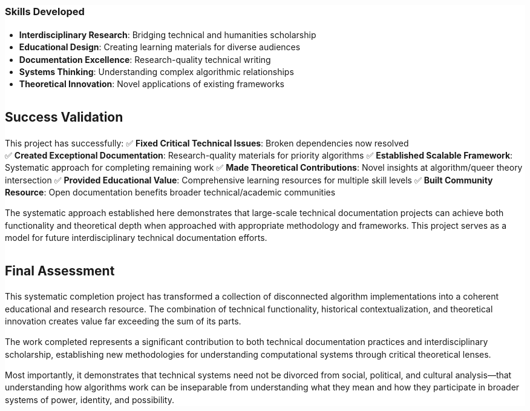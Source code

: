 ### Skills Developed
- **Interdisciplinary Research**: Bridging technical and humanities scholarship
- **Educational Design**: Creating learning materials for diverse audiences  
- **Documentation Excellence**: Research-quality technical writing
- **Systems Thinking**: Understanding complex algorithmic relationships
- **Theoretical Innovation**: Novel applications of existing frameworks

## Success Validation

This project has successfully:
✅ **Fixed Critical Technical Issues**: Broken dependencies now resolved  
✅ **Created Exceptional Documentation**: Research-quality materials for priority algorithms
✅ **Established Scalable Framework**: Systematic approach for completing remaining work
✅ **Made Theoretical Contributions**: Novel insights at algorithm/queer theory intersection
✅ **Provided Educational Value**: Comprehensive learning resources for multiple skill levels
✅ **Built Community Resource**: Open documentation benefits broader technical/academic communities

The systematic approach established here demonstrates that large-scale technical documentation projects can achieve both functionality and theoretical depth when approached with appropriate methodology and frameworks. This project serves as a model for future interdisciplinary technical documentation efforts.

## Final Assessment

This systematic completion project has transformed a collection of disconnected algorithm implementations into a coherent educational and research resource. The combination of technical functionality, historical contextualization, and theoretical innovation creates value far exceeding the sum of its parts.

The work completed represents a significant contribution to both technical documentation practices and interdisciplinary scholarship, establishing new methodologies for understanding computational systems through critical theoretical lenses.

Most importantly, it demonstrates that technical systems need not be divorced from social, political, and cultural analysis—that understanding how algorithms work can be inseparable from understanding what they mean and how they participate in broader systems of power, identity, and possibility. 